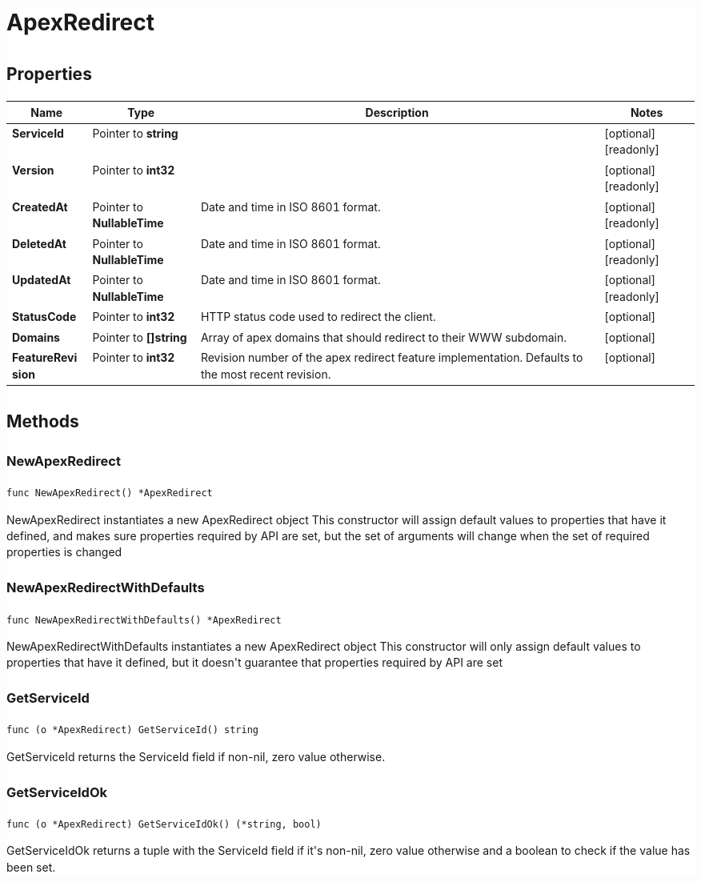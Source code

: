 # ApexRedirect

## Properties

Name | Type | Description | Notes
------------ | ------------- | ------------- | -------------
**ServiceId** | Pointer to **string** |  | [optional] [readonly] 
**Version** | Pointer to **int32** |  | [optional] [readonly] 
**CreatedAt** | Pointer to **NullableTime** | Date and time in ISO 8601 format. | [optional] [readonly] 
**DeletedAt** | Pointer to **NullableTime** | Date and time in ISO 8601 format. | [optional] [readonly] 
**UpdatedAt** | Pointer to **NullableTime** | Date and time in ISO 8601 format. | [optional] [readonly] 
**StatusCode** | Pointer to **int32** | HTTP status code used to redirect the client. | [optional] 
**Domains** | Pointer to **[]string** | Array of apex domains that should redirect to their WWW subdomain. | [optional] 
**FeatureRevision** | Pointer to **int32** | Revision number of the apex redirect feature implementation. Defaults to the most recent revision. | [optional] 

## Methods

### NewApexRedirect

`func NewApexRedirect() *ApexRedirect`

NewApexRedirect instantiates a new ApexRedirect object
This constructor will assign default values to properties that have it defined,
and makes sure properties required by API are set, but the set of arguments
will change when the set of required properties is changed

### NewApexRedirectWithDefaults

`func NewApexRedirectWithDefaults() *ApexRedirect`

NewApexRedirectWithDefaults instantiates a new ApexRedirect object
This constructor will only assign default values to properties that have it defined,
but it doesn't guarantee that properties required by API are set

### GetServiceId

`func (o *ApexRedirect) GetServiceId() string`

GetServiceId returns the ServiceId field if non-nil, zero value otherwise.

### GetServiceIdOk

`func (o *ApexRedirect) GetServiceIdOk() (*string, bool)`

GetServiceIdOk returns a tuple with the ServiceId field if it's non-nil, zero value otherwise
and a boolean to check if the value has been set.
